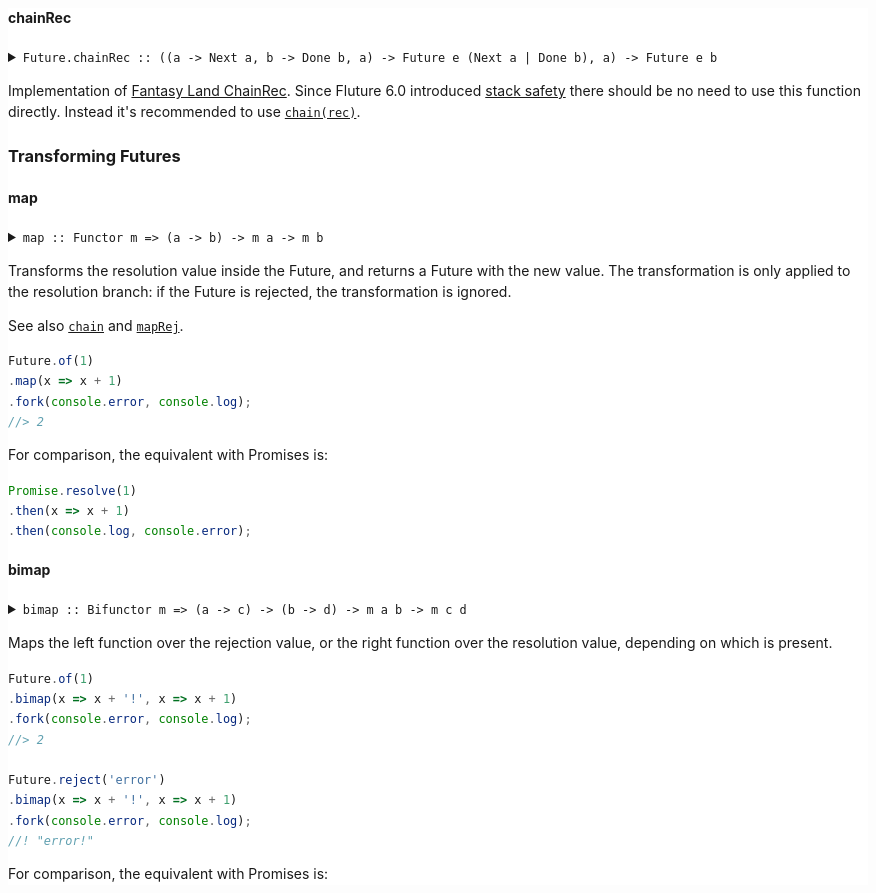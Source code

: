 #### chainRec

<details><summary><code>Future.chainRec :: ((a -> Next a, b -> Done b, a) -> Future e (Next a | Done b), a) -> Future e b</code></summary></details>

Implementation of [Fantasy Land ChainRec][FL:chainrec]. Since Fluture 6.0
introduced [stack safety](#stack-safety) there should be no need to use this
function directly. Instead it's recommended to use [`chain(rec)`](#chain).

### Transforming Futures

#### map

<details><summary><code>map :: Functor m => (a -> b) -> m a -> m b</code></summary></details>

Transforms the resolution value inside the Future, and returns a Future with
the new value. The transformation is only applied to the resolution branch: if
the Future is rejected, the transformation is ignored.

See also [`chain`](#chain) and [`mapRej`](#maprej).

```js
Future.of(1)
.map(x => x + 1)
.fork(console.error, console.log);
//> 2
```

For comparison, the equivalent with Promises is:

```js
Promise.resolve(1)
.then(x => x + 1)
.then(console.log, console.error);
```

#### bimap

<details><summary><code>bimap :: Bifunctor m => (a -> c) -> (b -> d) -> m a b -> m c d</code></summary></details>

Maps the left function over the rejection value, or the right function over the
resolution value, depending on which is present.

```js
Future.of(1)
.bimap(x => x + '!', x => x + 1)
.fork(console.error, console.log);
//> 2

Future.reject('error')
.bimap(x => x + '!', x => x + 1)
.fork(console.error, console.log);
//! "error!"
```

For comparison, the equivalent with Promises is:


[Build Status]: https://img.shields.io/travis/fluture-js/Fluture/master.svg
[Code Coverage]: https://img.shields.io/codecov/c/github/fluture-js/Fluture/master.svg
[Dependency Status]: https://img.shields.io/david/fluture-js/Fluture.svg
[NPM Package]: https://img.shields.io/npm/v/fluture.svg
[Gitter Chat]: https://img.shields.io/gitter/room/fluture-js/Fluture.svg?colorB=blue
[Questions and Answers]: https://img.shields.io/stackexchange/stackoverflow/t/fluture.svg?label=questions&colorB=blue
[wiki:similar]:         https://github.com/fluture-js/Fluture/wiki/Comparison-of-Future-Implementations
[wiki:promises]:        https://github.com/fluture-js/Fluture/wiki/Comparison-to-Promises
[FL]:                   https://github.com/fantasyland/fantasy-land
[FL:alt]:               https://github.com/fantasyland/fantasy-land#alt
[FL:alternative]:       https://github.com/fantasyland/fantasy-land#alternative
[FL:functor]:           https://github.com/fantasyland/fantasy-land#functor
[FL:chain]:             https://github.com/fantasyland/fantasy-land#chain
[FL:apply]:             https://github.com/fantasyland/fantasy-land#apply
[FL:bifunctor]:         https://github.com/fantasyland/fantasy-land#bifunctor
[FL:chainrec]:          https://github.com/fantasyland/fantasy-land#chainrec
[JS:Object.create]:     https://developer.mozilla.org/en-US/docs/Web/JavaScript/Reference/Global_Objects/Object/create
[JS:Object.assign]:     https://developer.mozilla.org/en-US/docs/Web/JavaScript/Reference/Global_Objects/Object/assign
[JS:Array.isArray]:     https://developer.mozilla.org/en-US/docs/Web/JavaScript/Reference/Global_Objects/Array/isArray
[S]:                    https://sanctuary.js.org/
[S:Either]:             https://sanctuary.js.org/#either-type
[S:is]:                 https://sanctuary.js.org/#is
[S:create]:             https://sanctuary.js.org/#create
[S:join]:               https://sanctuary.js.org/#join
[SS]:                   https://github.com/sanctuary-js/sanctuary-show
[STI]:                  https://github.com/sanctuary-js/sanctuary-type-identifiers
[FST]:                  https://github.com/fluture-js/fluture-sanctuary-types
[$]:                    https://github.com/sanctuary-js/sanctuary-def
[concurrify]:           https://github.com/fluture-js/concurrify
[Rollup]:               https://rollupjs.org/
[esm]:                  https://github.com/standard-things/esm
[Guide:HM]:             https://drboolean.gitbooks.io/mostly-adequate-guide/content/ch7.html
[Guide:constraints]:    https://drboolean.gitbooks.io/mostly-adequate-guide/content/ch7.html#constraints
[1]:                    https://en.wikipedia.org/wiki/Continuation-passing_style
[3]:                    https://developer.mozilla.org/en-US/docs/Web/JavaScript/Reference/Iteration_protocols#iterator
[5]:                    https://vimeo.com/106008027
[6]:                    https://github.com/rpominov/static-land
[7]:                    https://promisesaplus.com/
[9]:                    https://wearereasonablepeople.nl/
[10]:                   https://medium.com/@avaq/broken-promises-2ae92780f33